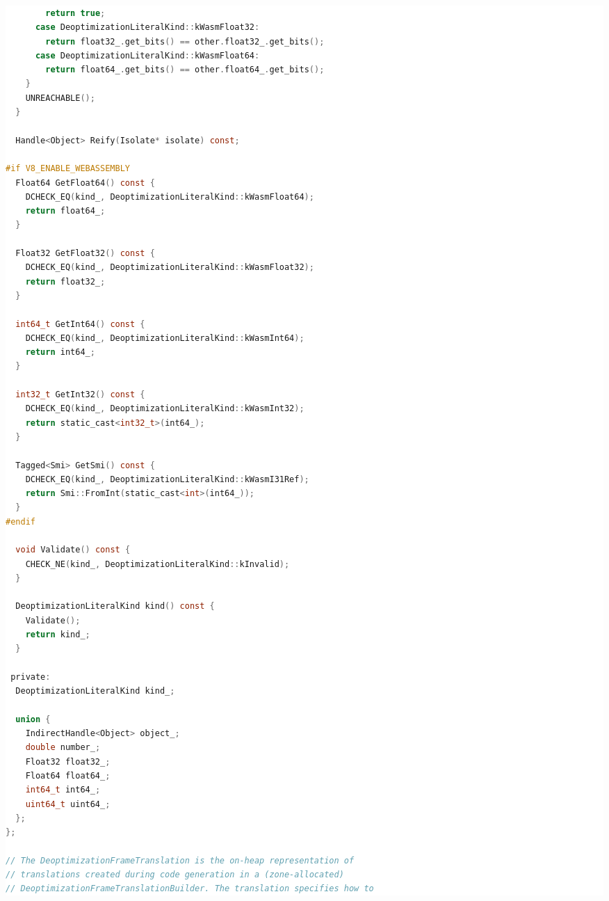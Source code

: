 ```c
        return true;
      case DeoptimizationLiteralKind::kWasmFloat32:
        return float32_.get_bits() == other.float32_.get_bits();
      case DeoptimizationLiteralKind::kWasmFloat64:
        return float64_.get_bits() == other.float64_.get_bits();
    }
    UNREACHABLE();
  }

  Handle<Object> Reify(Isolate* isolate) const;

#if V8_ENABLE_WEBASSEMBLY
  Float64 GetFloat64() const {
    DCHECK_EQ(kind_, DeoptimizationLiteralKind::kWasmFloat64);
    return float64_;
  }

  Float32 GetFloat32() const {
    DCHECK_EQ(kind_, DeoptimizationLiteralKind::kWasmFloat32);
    return float32_;
  }

  int64_t GetInt64() const {
    DCHECK_EQ(kind_, DeoptimizationLiteralKind::kWasmInt64);
    return int64_;
  }

  int32_t GetInt32() const {
    DCHECK_EQ(kind_, DeoptimizationLiteralKind::kWasmInt32);
    return static_cast<int32_t>(int64_);
  }

  Tagged<Smi> GetSmi() const {
    DCHECK_EQ(kind_, DeoptimizationLiteralKind::kWasmI31Ref);
    return Smi::FromInt(static_cast<int>(int64_));
  }
#endif

  void Validate() const {
    CHECK_NE(kind_, DeoptimizationLiteralKind::kInvalid);
  }

  DeoptimizationLiteralKind kind() const {
    Validate();
    return kind_;
  }

 private:
  DeoptimizationLiteralKind kind_;

  union {
    IndirectHandle<Object> object_;
    double number_;
    Float32 float32_;
    Float64 float64_;
    int64_t int64_;
    uint64_t uint64_;
  };
};

// The DeoptimizationFrameTranslation is the on-heap representation of
// translations created during code generation in a (zone-allocated)
// DeoptimizationFrameTranslationBuilder. The translation specifies how to
```